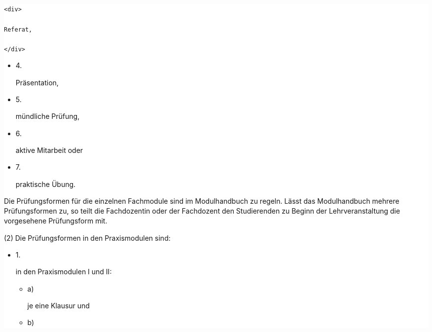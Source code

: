     <div>
    
    Referat,
    
    </div>

  - 4\.
    
    <div>
    
    Präsentation,
    
    </div>

  - 5\.
    
    <div>
    
    mündliche Prüfung,
    
    </div>

  - 6\.
    
    <div>
    
    aktive Mitarbeit oder
    
    </div>

  - 7\.
    
    <div>
    
    praktische Übung.
    
    </div>

Die Prüfungsformen für die einzelnen Fachmodule sind im Modulhandbuch zu
regeln. Lässt das Modulhandbuch mehrere Prüfungsformen zu, so teilt die
Fachdozentin oder der Fachdozent den Studierenden zu Beginn der
Lehrveranstaltung die vorgesehene Prüfungsform mit.

</div>

<div class="jurAbsatz">

(2) Die Prüfungsformen in den Praxismodulen sind:

  - 1\.
    
    <div>
    
    in den Praxismodulen I und II:
    
      - a)
        
        <div>
        
        je eine Klausur und
        
        </div>
    
      - b)
        